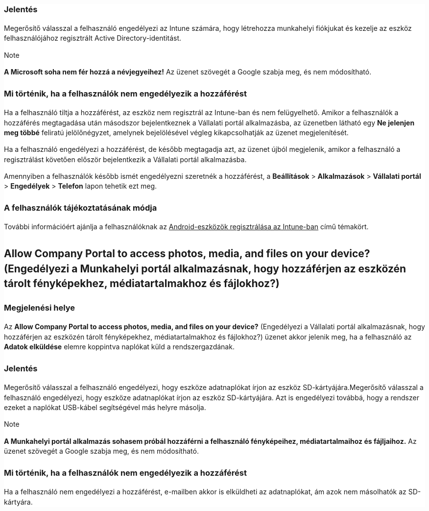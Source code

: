 ### <a name="what-it-means"></a>Jelentés
Megerősítő válasszal a felhasználó engedélyezi az Intune számára, hogy létrehozza munkahelyi fiókjukat és kezelje az eszköz felhasználójához regisztrált Active Directory-identitást.

> [!NOTE]
> **A Microsoft soha nem fér hozzá a névjegyeihez!** Az üzenet szövegét a Google szabja meg, és nem módosítható.

### <a name="what-happens-if-users-deny-access"></a>Mi történik, ha a felhasználók nem engedélyezik a hozzáférést
Ha a felhasználó tiltja a hozzáférést, az eszköz nem regisztrál az Intune-ban és nem felügyelhető. Amikor a felhasználók a hozzáférés megtagadása után másodszor bejelentkeznek a Vállalati portál alkalmazásba, az üzenetben látható egy **Ne jelenjen meg többé** feliratú jelölőnégyzet, amelynek bejelölésével végleg kikapcsolhatják az üzenet megjelenítését.

Ha a felhasználó engedélyezi a hozzáférést, de később megtagadja azt, az üzenet újból megjelenik, amikor a felhasználó a regisztrálást követően először bejelentkezik a Vállalati portál alkalmazásba.

Amennyiben a felhasználók később ismét engedélyezni szeretnék a hozzáférést, a **Beállítások** > **Alkalmazások** > **Vállalati portál** > **Engedélyek** > **Telefon** lapon tehetik ezt meg.

### <a name="how-to-explain-this-to-your-users"></a>A felhasználók tájékoztatásának módja
További információért ajánlja a felhasználóknak az [Android-eszközök regisztrálása az Intune-ban](/intune-user-help/enroll-device-android-company-portal) című témakört.  

## <a name="allow-company-portal-to-access-photos-media-and-files-on-your-device"></a>Allow Company Portal to access photos, media, and files on your device? (Engedélyezi a Munkahelyi portál alkalmazásnak, hogy hozzáférjen az eszközén tárolt fényképekhez, médiatartalmakhoz és fájlokhoz?)

### <a name="where-it-appears"></a>Megjelenési helye
Az **Allow Company Portal to access photos, media, and files on your device?** (Engedélyezi a Vállalati portál alkalmazásnak, hogy hozzáférjen az eszközén tárolt fényképekhez, médiatartalmakhoz és fájlokhoz?) üzenet akkor jelenik meg, ha a felhasználó az **Adatok elküldése** elemre koppintva naplókat küld a rendszergazdának.

### <a name="what-it-means"></a>Jelentés
Megerősítő válasszal a felhasználó engedélyezi, hogy eszköze adatnaplókat írjon az eszköz SD-kártyájára.Megerősítő válasszal a felhasználó engedélyezi, hogy eszköze adatnaplókat írjon az eszköz SD-kártyájára. Azt is engedélyezi továbbá, hogy a rendszer ezeket a naplókat USB-kábel segítségével más helyre másolja.   

> [!NOTE]
> **A Munkahelyi portál alkalmazás sohasem próbál hozzáférni a felhasználó fényképeihez, médiatartalmaihoz és fájljaihoz.** Az üzenet szövegét a Google szabja meg, és nem módosítható.

### <a name="what-happens-if-users-deny-access"></a>Mi történik, ha a felhasználók nem engedélyezik a hozzáférést
Ha a felhasználó nem engedélyezi a hozzáférést, e-mailben akkor is elküldheti az adatnaplókat, ám azok nem másolhatók az SD-kártyára.
